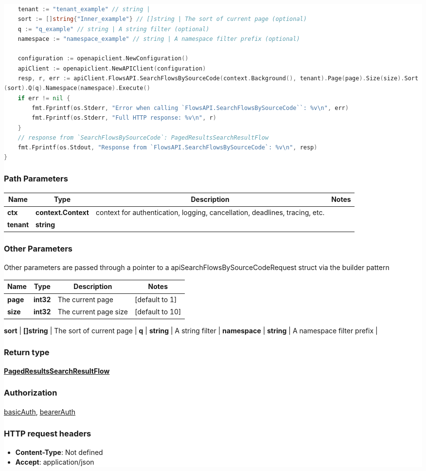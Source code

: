 ```go
	tenant := "tenant_example" // string | 
	sort := []string{"Inner_example"} // []string | The sort of current page (optional)
	q := "q_example" // string | A string filter (optional)
	namespace := "namespace_example" // string | A namespace filter prefix (optional)

	configuration := openapiclient.NewConfiguration()
	apiClient := openapiclient.NewAPIClient(configuration)
	resp, r, err := apiClient.FlowsAPI.SearchFlowsBySourceCode(context.Background(), tenant).Page(page).Size(size).Sort(sort).Q(q).Namespace(namespace).Execute()
	if err != nil {
		fmt.Fprintf(os.Stderr, "Error when calling `FlowsAPI.SearchFlowsBySourceCode``: %v\n", err)
		fmt.Fprintf(os.Stderr, "Full HTTP response: %v\n", r)
	}
	// response from `SearchFlowsBySourceCode`: PagedResultsSearchResultFlow
	fmt.Fprintf(os.Stdout, "Response from `FlowsAPI.SearchFlowsBySourceCode`: %v\n", resp)
}
```

### Path Parameters


Name | Type | Description  | Notes
------------- | ------------- | ------------- | -------------
**ctx** | **context.Context** | context for authentication, logging, cancellation, deadlines, tracing, etc.
**tenant** | **string** |  | 

### Other Parameters

Other parameters are passed through a pointer to a apiSearchFlowsBySourceCodeRequest struct via the builder pattern


Name | Type | Description  | Notes
------------- | ------------- | ------------- | -------------
 **page** | **int32** | The current page | [default to 1]
 **size** | **int32** | The current page size | [default to 10]

 **sort** | **[]string** | The sort of current page | 
 **q** | **string** | A string filter | 
 **namespace** | **string** | A namespace filter prefix | 

### Return type

[**PagedResultsSearchResultFlow**](PagedResultsSearchResultFlow.md)

### Authorization

[basicAuth](../README.md#basicAuth), [bearerAuth](../README.md#bearerAuth)

### HTTP request headers

- **Content-Type**: Not defined
- **Accept**: application/json
